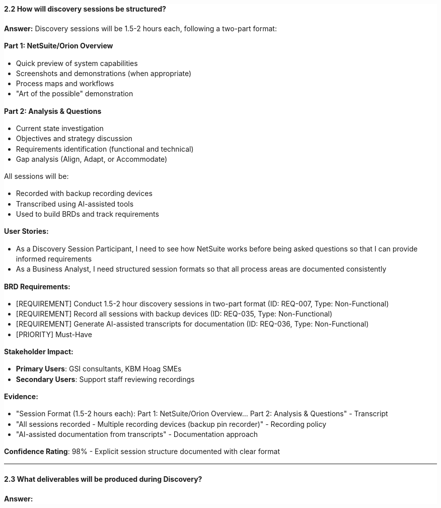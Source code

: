 
#### 2.2 How will discovery sessions be structured?

**Answer:**
Discovery sessions will be 1.5-2 hours each, following a two-part format:

**Part 1: NetSuite/Orion Overview**
- Quick preview of system capabilities
- Screenshots and demonstrations (when appropriate)
- Process maps and workflows
- "Art of the possible" demonstration

**Part 2: Analysis & Questions**
- Current state investigation
- Objectives and strategy discussion
- Requirements identification (functional and technical)
- Gap analysis (Align, Adapt, or Accommodate)

All sessions will be:
- Recorded with backup recording devices
- Transcribed using AI-assisted tools
- Used to build BRDs and track requirements

**User Stories:**
- As a Discovery Session Participant, I need to see how NetSuite works before being asked questions so that I can provide informed requirements
- As a Business Analyst, I need structured session formats so that all process areas are documented consistently

**BRD Requirements:**
- [REQUIREMENT] Conduct 1.5-2 hour discovery sessions in two-part format (ID: REQ-007, Type: Non-Functional)
- [REQUIREMENT] Record all sessions with backup devices (ID: REQ-035, Type: Non-Functional)
- [REQUIREMENT] Generate AI-assisted transcripts for documentation (ID: REQ-036, Type: Non-Functional)
- [PRIORITY] Must-Have

**Stakeholder Impact:**
- **Primary Users**: GSI consultants, KBM Hoag SMEs
- **Secondary Users**: Support staff reviewing recordings

**Evidence:**
- "Session Format (1.5-2 hours each): Part 1: NetSuite/Orion Overview... Part 2: Analysis & Questions" - Transcript
- "All sessions recorded - Multiple recording devices (backup pin recorder)" - Recording policy
- "AI-assisted documentation from transcripts" - Documentation approach

**Confidence Rating**: 98% - Explicit session structure documented with clear format

---

#### 2.3 What deliverables will be produced during Discovery?

**Answer:**
